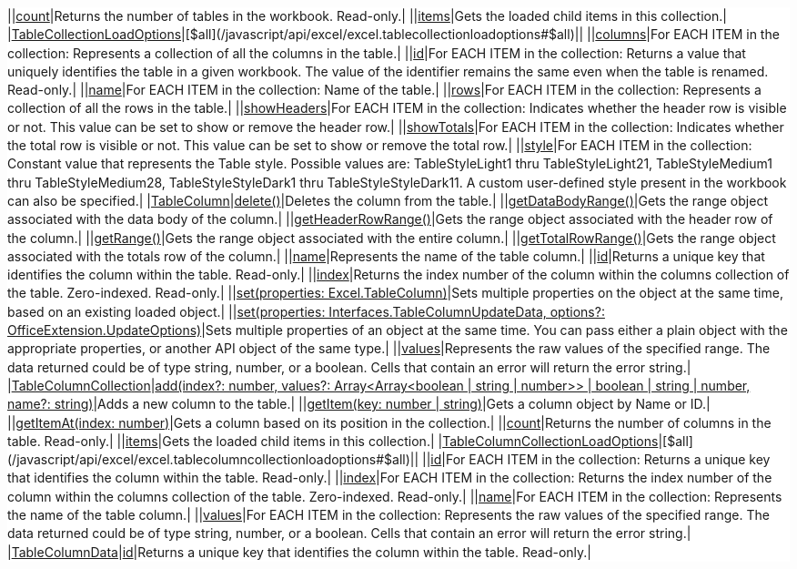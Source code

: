 ||[count](/javascript/api/excel/excel.tablecollection#count)|Returns the number of tables in the workbook. Read-only.|
||[items](/javascript/api/excel/excel.tablecollection#items)|Gets the loaded child items in this collection.|
|[TableCollectionLoadOptions](/javascript/api/excel/excel.tablecollectionloadoptions)|[$all](/javascript/api/excel/excel.tablecollectionloadoptions#$all)||
||[columns](/javascript/api/excel/excel.tablecollectionloadoptions#columns)|For EACH ITEM in the collection: Represents a collection of all the columns in the table.|
||[id](/javascript/api/excel/excel.tablecollectionloadoptions#id)|For EACH ITEM in the collection: Returns a value that uniquely identifies the table in a given workbook. The value of the identifier remains the same even when the table is renamed. Read-only.|
||[name](/javascript/api/excel/excel.tablecollectionloadoptions#name)|For EACH ITEM in the collection: Name of the table.|
||[rows](/javascript/api/excel/excel.tablecollectionloadoptions#rows)|For EACH ITEM in the collection: Represents a collection of all the rows in the table.|
||[showHeaders](/javascript/api/excel/excel.tablecollectionloadoptions#showheaders)|For EACH ITEM in the collection: Indicates whether the header row is visible or not. This value can be set to show or remove the header row.|
||[showTotals](/javascript/api/excel/excel.tablecollectionloadoptions#showtotals)|For EACH ITEM in the collection: Indicates whether the total row is visible or not. This value can be set to show or remove the total row.|
||[style](/javascript/api/excel/excel.tablecollectionloadoptions#style)|For EACH ITEM in the collection: Constant value that represents the Table style. Possible values are: TableStyleLight1 thru TableStyleLight21, TableStyleMedium1 thru TableStyleMedium28, TableStyleStyleDark1 thru TableStyleStyleDark11. A custom user-defined style present in the workbook can also be specified.|
|[TableColumn](/javascript/api/excel/excel.tablecolumn)|[delete()](/javascript/api/excel/excel.tablecolumn#delete--)|Deletes the column from the table.|
||[getDataBodyRange()](/javascript/api/excel/excel.tablecolumn#getdatabodyrange--)|Gets the range object associated with the data body of the column.|
||[getHeaderRowRange()](/javascript/api/excel/excel.tablecolumn#getheaderrowrange--)|Gets the range object associated with the header row of the column.|
||[getRange()](/javascript/api/excel/excel.tablecolumn#getrange--)|Gets the range object associated with the entire column.|
||[getTotalRowRange()](/javascript/api/excel/excel.tablecolumn#gettotalrowrange--)|Gets the range object associated with the totals row of the column.|
||[name](/javascript/api/excel/excel.tablecolumn#name)|Represents the name of the table column.|
||[id](/javascript/api/excel/excel.tablecolumn#id)|Returns a unique key that identifies the column within the table. Read-only.|
||[index](/javascript/api/excel/excel.tablecolumn#index)|Returns the index number of the column within the columns collection of the table. Zero-indexed. Read-only.|
||[set(properties: Excel.TableColumn)](/javascript/api/excel/excel.tablecolumn#set-properties-)|Sets multiple properties on the object at the same time, based on an existing loaded object.|
||[set(properties: Interfaces.TableColumnUpdateData, options?: OfficeExtension.UpdateOptions)](/javascript/api/excel/excel.tablecolumn#set-properties--options-)|Sets multiple properties of an object at the same time. You can pass either a plain object with the appropriate properties, or another API object of the same type.|
||[values](/javascript/api/excel/excel.tablecolumn#values)|Represents the raw values of the specified range. The data returned could be of type string, number, or a boolean. Cells that contain an error will return the error string.|
|[TableColumnCollection](/javascript/api/excel/excel.tablecolumncollection)|[add(index?: number, values?: Array<Array<boolean \| string \| number>> \| boolean \| string \| number, name?: string)](/javascript/api/excel/excel.tablecolumncollection#add-index--values--name-)|Adds a new column to the table.|
||[getItem(key: number \| string)](/javascript/api/excel/excel.tablecolumncollection#getitem-key-)|Gets a column object by Name or ID.|
||[getItemAt(index: number)](/javascript/api/excel/excel.tablecolumncollection#getitemat-index-)|Gets a column based on its position in the collection.|
||[count](/javascript/api/excel/excel.tablecolumncollection#count)|Returns the number of columns in the table. Read-only.|
||[items](/javascript/api/excel/excel.tablecolumncollection#items)|Gets the loaded child items in this collection.|
|[TableColumnCollectionLoadOptions](/javascript/api/excel/excel.tablecolumncollectionloadoptions)|[$all](/javascript/api/excel/excel.tablecolumncollectionloadoptions#$all)||
||[id](/javascript/api/excel/excel.tablecolumncollectionloadoptions#id)|For EACH ITEM in the collection: Returns a unique key that identifies the column within the table. Read-only.|
||[index](/javascript/api/excel/excel.tablecolumncollectionloadoptions#index)|For EACH ITEM in the collection: Returns the index number of the column within the columns collection of the table. Zero-indexed. Read-only.|
||[name](/javascript/api/excel/excel.tablecolumncollectionloadoptions#name)|For EACH ITEM in the collection: Represents the name of the table column.|
||[values](/javascript/api/excel/excel.tablecolumncollectionloadoptions#values)|For EACH ITEM in the collection: Represents the raw values of the specified range. The data returned could be of type string, number, or a boolean. Cells that contain an error will return the error string.|
|[TableColumnData](/javascript/api/excel/excel.tablecolumndata)|[id](/javascript/api/excel/excel.tablecolumndata#id)|Returns a unique key that identifies the column within the table. Read-only.|